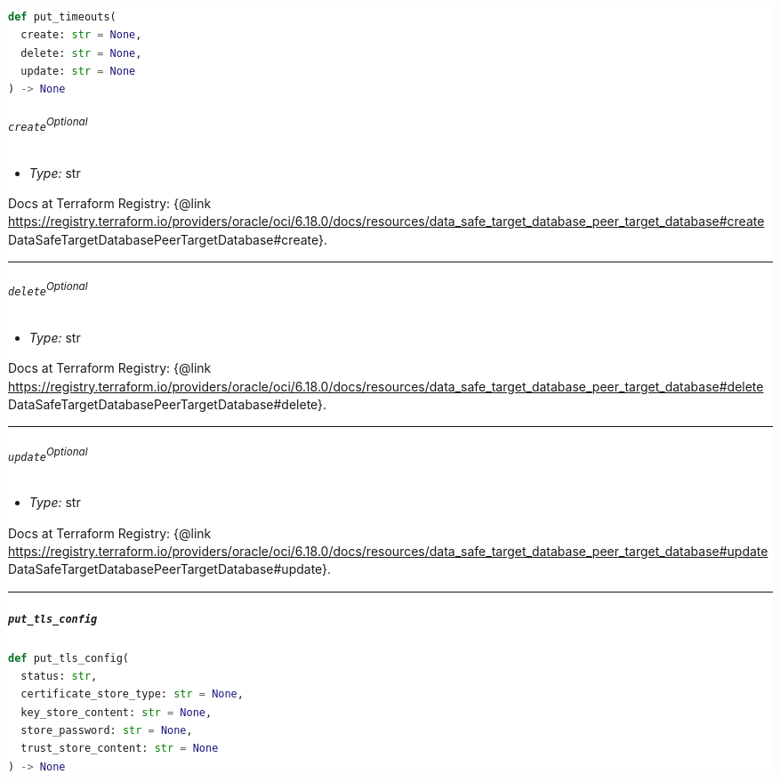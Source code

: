 ```python
def put_timeouts(
  create: str = None,
  delete: str = None,
  update: str = None
) -> None
```

###### `create`<sup>Optional</sup> <a name="create" id="rhizo-co-terraform-provider-oci.dataSafeTargetDatabasePeerTargetDatabase.DataSafeTargetDatabasePeerTargetDatabase.putTimeouts.parameter.create"></a>

- *Type:* str

Docs at Terraform Registry: {@link https://registry.terraform.io/providers/oracle/oci/6.18.0/docs/resources/data_safe_target_database_peer_target_database#create DataSafeTargetDatabasePeerTargetDatabase#create}.

---

###### `delete`<sup>Optional</sup> <a name="delete" id="rhizo-co-terraform-provider-oci.dataSafeTargetDatabasePeerTargetDatabase.DataSafeTargetDatabasePeerTargetDatabase.putTimeouts.parameter.delete"></a>

- *Type:* str

Docs at Terraform Registry: {@link https://registry.terraform.io/providers/oracle/oci/6.18.0/docs/resources/data_safe_target_database_peer_target_database#delete DataSafeTargetDatabasePeerTargetDatabase#delete}.

---

###### `update`<sup>Optional</sup> <a name="update" id="rhizo-co-terraform-provider-oci.dataSafeTargetDatabasePeerTargetDatabase.DataSafeTargetDatabasePeerTargetDatabase.putTimeouts.parameter.update"></a>

- *Type:* str

Docs at Terraform Registry: {@link https://registry.terraform.io/providers/oracle/oci/6.18.0/docs/resources/data_safe_target_database_peer_target_database#update DataSafeTargetDatabasePeerTargetDatabase#update}.

---

##### `put_tls_config` <a name="put_tls_config" id="rhizo-co-terraform-provider-oci.dataSafeTargetDatabasePeerTargetDatabase.DataSafeTargetDatabasePeerTargetDatabase.putTlsConfig"></a>

```python
def put_tls_config(
  status: str,
  certificate_store_type: str = None,
  key_store_content: str = None,
  store_password: str = None,
  trust_store_content: str = None
) -> None
```
